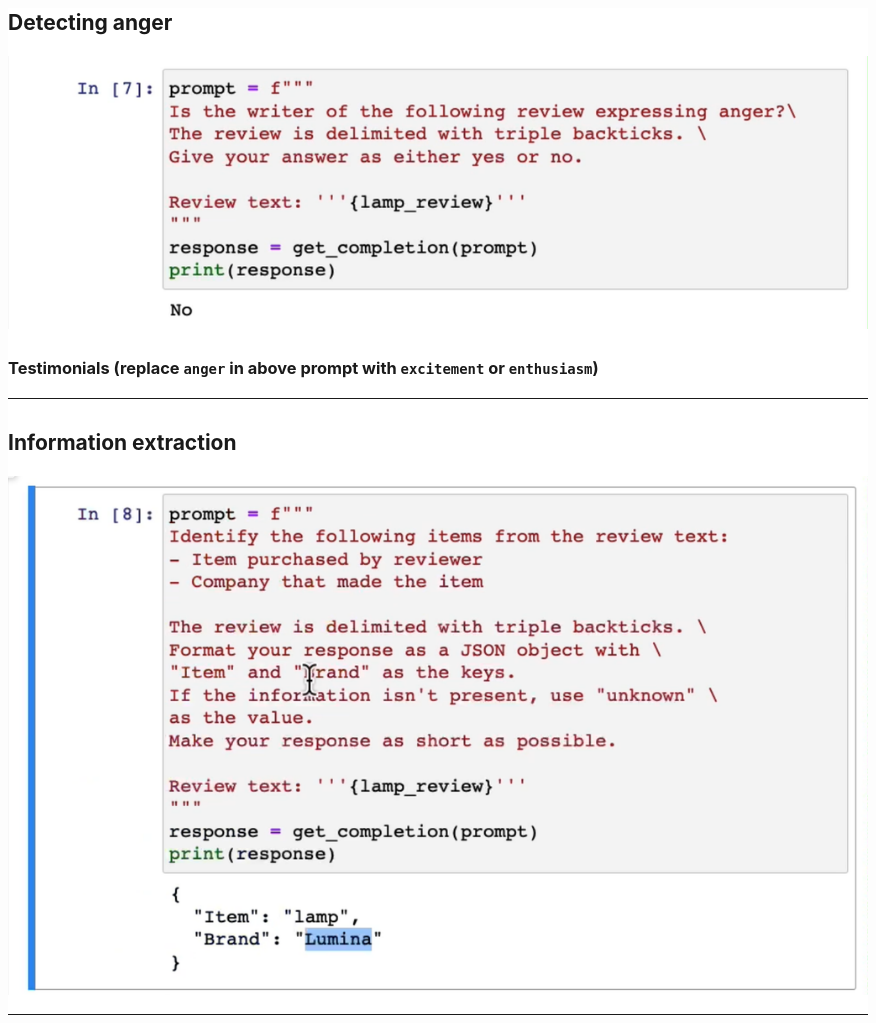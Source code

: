 ## Detecting anger
  
![](sentiment-analysis-angry-customers.png)
    
### Testimonials (replace `anger` in above prompt with `excitement` or `enthusiasm`)
  
---
## Information extraction
  
![](extracting-info.png)
    
---